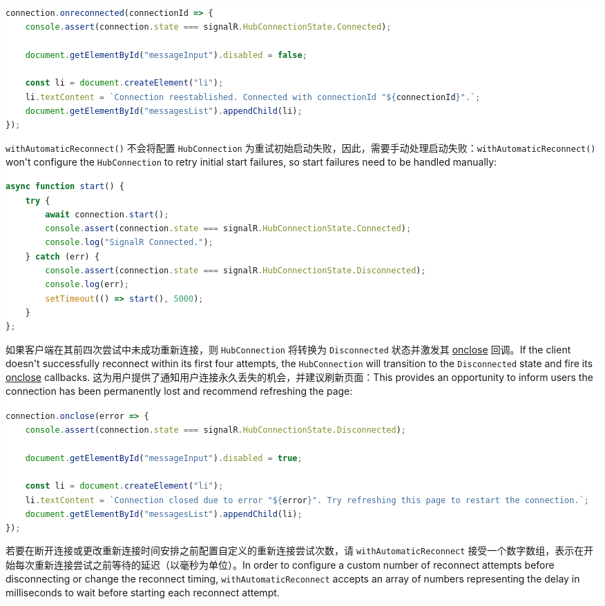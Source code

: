 ```javascript
connection.onreconnected(connectionId => {
    console.assert(connection.state === signalR.HubConnectionState.Connected);

    document.getElementById("messageInput").disabled = false;

    const li = document.createElement("li");
    li.textContent = `Connection reestablished. Connected with connectionId "${connectionId}".`;
    document.getElementById("messagesList").appendChild(li);
});
```

<span data-ttu-id="e8e6b-197">`withAutomaticReconnect()` 不会将配置 `HubConnection` 为重试初始启动失败，因此，需要手动处理启动失败：</span><span class="sxs-lookup"><span data-stu-id="e8e6b-197">`withAutomaticReconnect()` won't configure the `HubConnection` to retry initial start failures, so start failures need to be handled manually:</span></span>

```javascript
async function start() {
    try {
        await connection.start();
        console.assert(connection.state === signalR.HubConnectionState.Connected);
        console.log("SignalR Connected.");
    } catch (err) {
        console.assert(connection.state === signalR.HubConnectionState.Disconnected);
        console.log(err);
        setTimeout(() => start(), 5000);
    }
};
```

<span data-ttu-id="e8e6b-198">如果客户端在其前四次尝试中未成功重新连接，则 `HubConnection` 将转换为 `Disconnected` 状态并激发其 [onclose](/javascript/api/%40aspnet/signalr/hubconnection#onclose) 回调。</span><span class="sxs-lookup"><span data-stu-id="e8e6b-198">If the client doesn't successfully reconnect within its first four attempts, the `HubConnection` will transition to the `Disconnected` state and fire its [onclose](/javascript/api/%40aspnet/signalr/hubconnection#onclose) callbacks.</span></span> <span data-ttu-id="e8e6b-199">这为用户提供了通知用户连接永久丢失的机会，并建议刷新页面：</span><span class="sxs-lookup"><span data-stu-id="e8e6b-199">This provides an opportunity to inform users the connection has been permanently lost and recommend refreshing the page:</span></span>

```javascript
connection.onclose(error => {
    console.assert(connection.state === signalR.HubConnectionState.Disconnected);

    document.getElementById("messageInput").disabled = true;

    const li = document.createElement("li");
    li.textContent = `Connection closed due to error "${error}". Try refreshing this page to restart the connection.`;
    document.getElementById("messagesList").appendChild(li);
});
```

<span data-ttu-id="e8e6b-200">若要在断开连接或更改重新连接时间安排之前配置自定义的重新连接尝试次数，请 `withAutomaticReconnect` 接受一个数字数组，表示在开始每次重新连接尝试之前等待的延迟（以毫秒为单位）。</span><span class="sxs-lookup"><span data-stu-id="e8e6b-200">In order to configure a custom number of reconnect attempts before disconnecting or change the reconnect timing, `withAutomaticReconnect` accepts an array of numbers representing the delay in milliseconds to wait before starting each reconnect attempt.</span></span>
